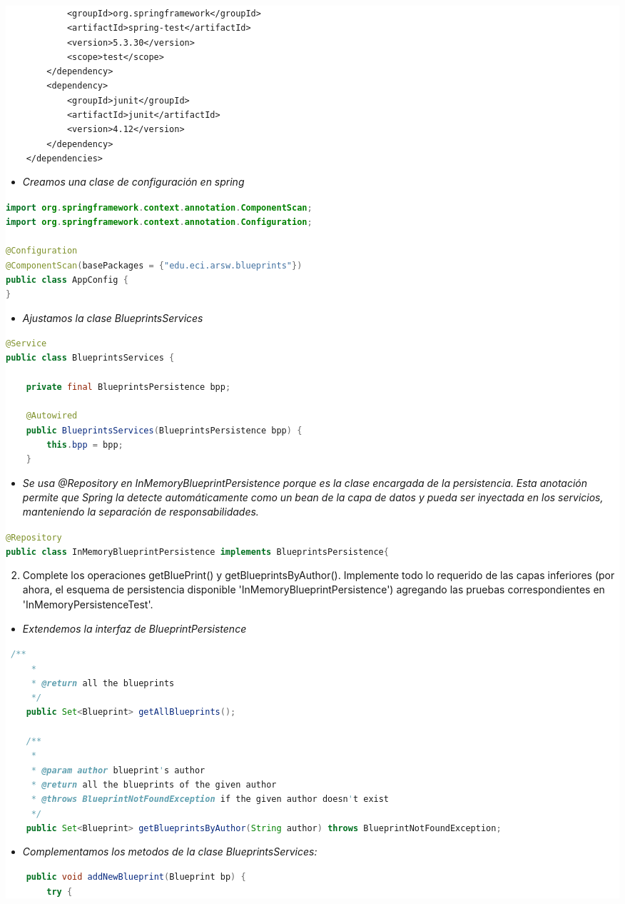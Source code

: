 ```
            <groupId>org.springframework</groupId>
            <artifactId>spring-test</artifactId>
            <version>5.3.30</version>
            <scope>test</scope>
        </dependency>
        <dependency>
            <groupId>junit</groupId>
            <artifactId>junit</artifactId>
            <version>4.12</version>
        </dependency>
    </dependencies>
```
- *Creamos una clase de configuración en spring*
``` java
import org.springframework.context.annotation.ComponentScan;
import org.springframework.context.annotation.Configuration;

@Configuration
@ComponentScan(basePackages = {"edu.eci.arsw.blueprints"})
public class AppConfig {
}
```
- *Ajustamos la clase BlueprintsServices*
```java
@Service
public class BlueprintsServices {

    private final BlueprintsPersistence bpp;

    @Autowired
    public BlueprintsServices(BlueprintsPersistence bpp) {
        this.bpp = bpp;
    }
```
- *Se usa @Repository en InMemoryBlueprintPersistence porque es la clase encargada de la persistencia. Esta anotación permite que Spring la detecte automáticamente como un bean de la capa de datos y pueda ser inyectada en los servicios, manteniendo la separación de responsabilidades.*
```java
@Repository
public class InMemoryBlueprintPersistence implements BlueprintsPersistence{
```

2. Complete los operaciones getBluePrint() y getBlueprintsByAuthor(). Implemente todo lo requerido de las capas inferiores (por ahora, el esquema de persistencia disponible 'InMemoryBlueprintPersistence') agregando las pruebas correspondientes en 'InMemoryPersistenceTest'.

- *Extendemos la interfaz de BlueprintPersistence*
```java
 /**
     * 
     * @return all the blueprints
     */
    public Set<Blueprint> getAllBlueprints();

    /**
     * 
     * @param author blueprint's author
     * @return all the blueprints of the given author
     * @throws BlueprintNotFoundException if the given author doesn't exist
     */
    public Set<Blueprint> getBlueprintsByAuthor(String author) throws BlueprintNotFoundException;
```
- *Complementamos los metodos de la clase BlueprintsServices:*
```java
    public void addNewBlueprint(Blueprint bp) {
        try {
```